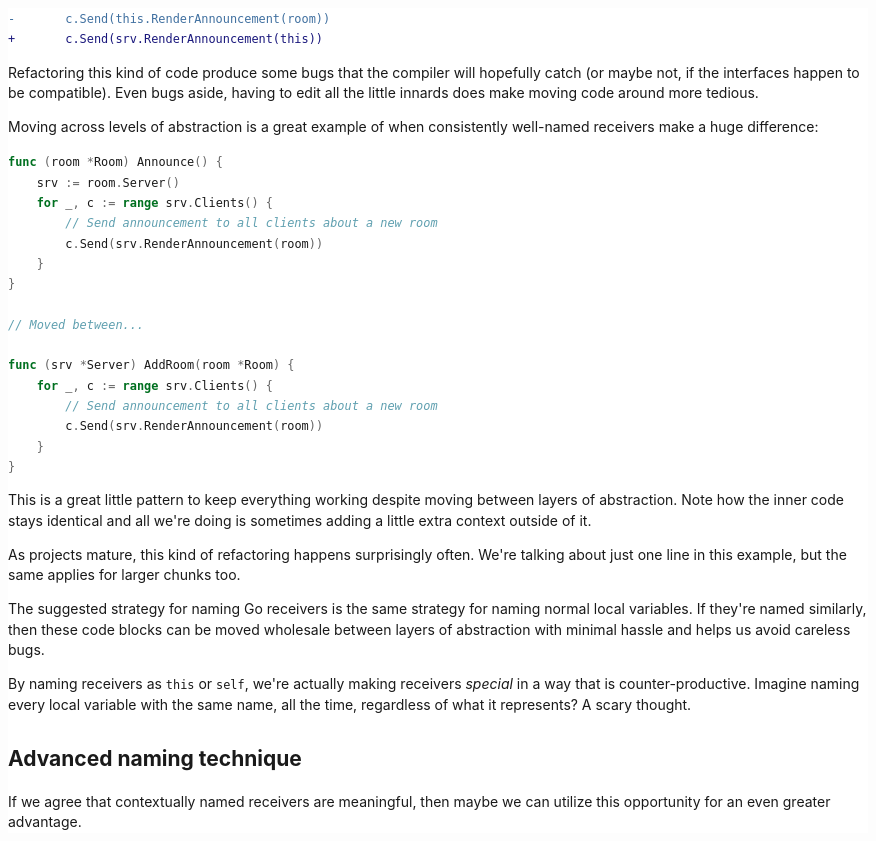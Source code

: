 ```diff
-       c.Send(this.RenderAnnouncement(room))
+       c.Send(srv.RenderAnnouncement(this))
```

Refactoring this kind of code produce some bugs that the compiler will hopefully
catch (or maybe not, if the interfaces happen to be compatible). Even bugs
aside, having to edit all the little innards does make moving code around more
tedious.

Moving across levels of abstraction is a great example of when consistently
well-named receivers make a huge difference:

```go
func (room *Room) Announce() {
    srv := room.Server()
    for _, c := range srv.Clients() {
        // Send announcement to all clients about a new room
        c.Send(srv.RenderAnnouncement(room))
    }
}

// Moved between...

func (srv *Server) AddRoom(room *Room) {
    for _, c := range srv.Clients() {
        // Send announcement to all clients about a new room
        c.Send(srv.RenderAnnouncement(room))
    }
}
```

This is a great little pattern to keep everything working despite moving between
layers of abstraction. Note how the inner code stays identical and all we're
doing is sometimes adding a little extra context outside of it.

As projects mature, this kind of refactoring happens surprisingly often. We're
talking about just one line in this example, but the same applies for larger
chunks too.

The suggested strategy for naming Go receivers is the same strategy for naming
normal local variables. If they're named similarly, then these code blocks can
be moved wholesale between layers of abstraction with minimal hassle and helps
us avoid careless bugs.

By naming receivers as `this` or `self`, we're actually making receivers
*special* in a way that is counter-productive. Imagine naming every local
variable with the same name, all the time, regardless of what it represents? A
scary thought.


## Advanced naming technique

If we agree that contextually named receivers are meaningful, then maybe we can
utilize this opportunity for an even greater advantage.
